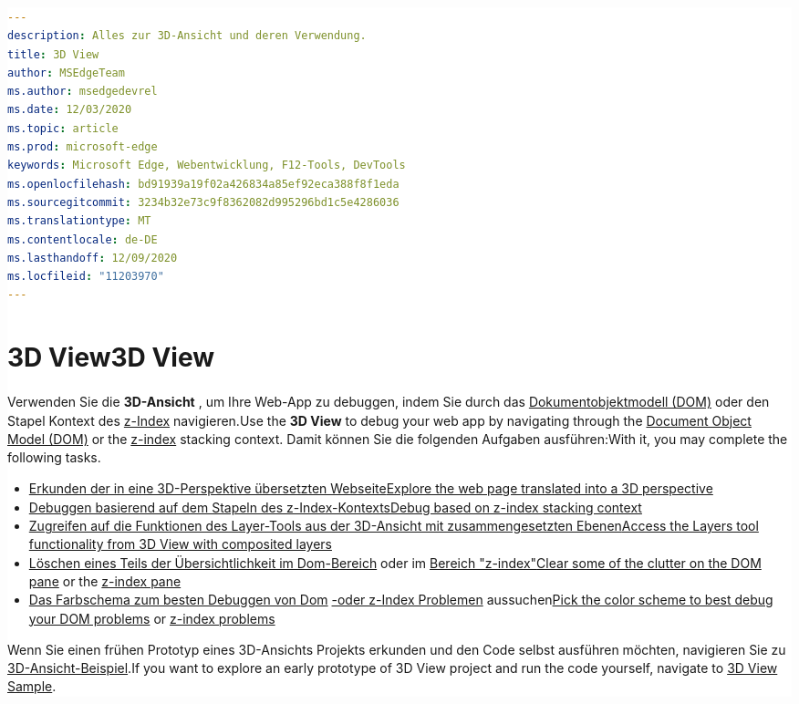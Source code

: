 ```yaml
---
description: Alles zur 3D-Ansicht und deren Verwendung.
title: 3D View
author: MSEdgeTeam
ms.author: msedgedevrel
ms.date: 12/03/2020
ms.topic: article
ms.prod: microsoft-edge
keywords: Microsoft Edge, Webentwicklung, F12-Tools, DevTools
ms.openlocfilehash: bd91939a19f02a426834a85ef92eca388f8f1eda
ms.sourcegitcommit: 3234b32e73c9f8362082d995296bd1c5e4286036
ms.translationtype: MT
ms.contentlocale: de-DE
ms.lasthandoff: 12/09/2020
ms.locfileid: "11203970"
---
```

# <span data-ttu-id="0e9e0-104">3D View</span><span class="sxs-lookup"><span data-stu-id="0e9e0-104">3D View</span></span>  

<span data-ttu-id="0e9e0-105">Verwenden Sie die **3D-Ansicht** , um Ihre Web-App zu debuggen, indem Sie durch das [Dokumentobjektmodell (DOM)][MDNDocumentObjectModel] oder den Stapel Kontext des [z-Index][MDNZIndex] navigieren.</span><span class="sxs-lookup"><span data-stu-id="0e9e0-105">Use the **3D View** to debug your web app by navigating through the [Document Object Model (DOM)][MDNDocumentObjectModel] or the [z-index][MDNZIndex] stacking context.</span></span>  <span data-ttu-id="0e9e0-106">Damit können Sie die folgenden Aufgaben ausführen:</span><span class="sxs-lookup"><span data-stu-id="0e9e0-106">With it, you may complete the following tasks.</span></span>  

*   [<span data-ttu-id="0e9e0-107">Erkunden der in eine 3D-Perspektive übersetzten Webseite</span><span class="sxs-lookup"><span data-stu-id="0e9e0-107">Explore the web page translated into a 3D perspective</span></span>](#3d-dom)  
*   [<span data-ttu-id="0e9e0-108">Debuggen basierend auf dem Stapeln des z-Index-Kontexts</span><span class="sxs-lookup"><span data-stu-id="0e9e0-108">Debug based on z-index stacking context</span></span>](#z-index)  
*   [<span data-ttu-id="0e9e0-109">Zugreifen auf die Funktionen des Layer-Tools aus der 3D-Ansicht mit zusammengesetzten Ebenen</span><span class="sxs-lookup"><span data-stu-id="0e9e0-109">Access the Layers tool functionality from 3D View with composited layers</span></span>](#composited-layers)  
*   <span data-ttu-id="0e9e0-110">[Löschen eines Teils der Übersichtlichkeit im Dom-Bereich](#changing-your-view) oder im [Bereich "z-index"](#change-the-scope-of-your-exploration)</span><span class="sxs-lookup"><span data-stu-id="0e9e0-110">[Clear some of the clutter on the DOM pane](#changing-your-view) or the [z-index pane](#change-the-scope-of-your-exploration)</span></span>  
*   <span data-ttu-id="0e9e0-111">[Das Farbschema zum besten Debuggen von Dom](#dom-color-type) [-oder z-Index Problemen](#z-index-color-type) aussuchen</span><span class="sxs-lookup"><span data-stu-id="0e9e0-111">[Pick the color scheme to best debug your DOM problems](#dom-color-type) or [z-index problems](#z-index-color-type)</span></span>  

<span data-ttu-id="0e9e0-112">Wenn Sie einen frühen Prototyp eines 3D-Ansichts Projekts erkunden und den Code selbst ausführen möchten, navigieren Sie zu [3D-Ansicht-Beispiel][GithubMicrosoftedgeDevtoolssamples3dview].</span><span class="sxs-lookup"><span data-stu-id="0e9e0-112">If you want to explore an early prototype of 3D View project and run the code yourself, navigate to [3D View Sample][GithubMicrosoftedgeDevtoolssamples3dview].</span></span>  


[GithubMicrosoftedgeDevtoolssamples3dview]: https://github.com/MicrosoftEdge/DevToolsSamples/tree/master/3DView "Microsoft Edge devtools 3D-Ansicht – MicrosoftEdge/DevToolsSamples | GitHub"  
[MDNDocumentObjectModel]: https://developer.mozilla.org/docs/Web/API/Document_Object_Model "Dokumentobjektmodell (DOM) | MDN"  
[MDNZIndex]: https://developer.mozilla.org/docs/Web/CSS/z-index "z-index | MDN"  